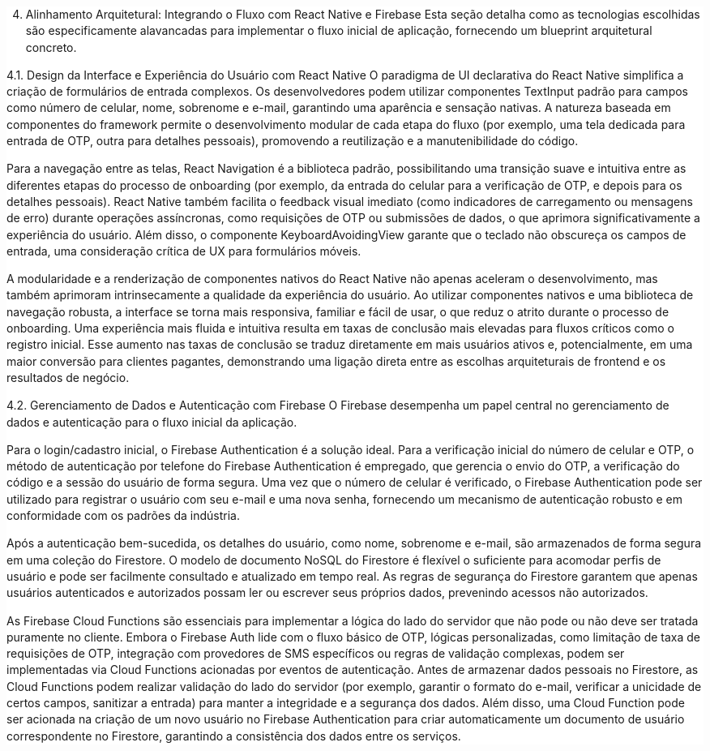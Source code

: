 4. Alinhamento Arquitetural: Integrando o Fluxo com React Native e Firebase
Esta seção detalha como as tecnologias escolhidas são especificamente alavancadas para implementar o fluxo inicial de aplicação, fornecendo um blueprint arquitetural concreto.

4.1. Design da Interface e Experiência do Usuário com React Native
O paradigma de UI declarativa do React Native simplifica a criação de formulários de entrada complexos. Os desenvolvedores podem utilizar componentes TextInput padrão para campos como número de celular, nome, sobrenome e e-mail, garantindo uma aparência e sensação nativas. A natureza baseada em componentes do framework permite o desenvolvimento modular de cada etapa do fluxo (por exemplo, uma tela dedicada para entrada de OTP, outra para detalhes pessoais), promovendo a reutilização e a manutenibilidade do código.

Para a navegação entre as telas, React Navigation é a biblioteca padrão, possibilitando uma transição suave e intuitiva entre as diferentes etapas do processo de onboarding (por exemplo, da entrada do celular para a verificação de OTP, e depois para os detalhes pessoais). React Native também facilita o feedback visual imediato (como indicadores de carregamento ou mensagens de erro) durante operações assíncronas, como requisições de OTP ou submissões de dados, o que aprimora significativamente a experiência do usuário. Além disso, o componente KeyboardAvoidingView garante que o teclado não obscureça os campos de entrada, uma consideração crítica de UX para formulários móveis.

A modularidade e a renderização de componentes nativos do React Native não apenas aceleram o desenvolvimento, mas também aprimoram intrinsecamente a qualidade da experiência do usuário. Ao utilizar componentes nativos e uma biblioteca de navegação robusta, a interface se torna mais responsiva, familiar e fácil de usar, o que reduz o atrito durante o processo de onboarding. Uma experiência mais fluida e intuitiva resulta em taxas de conclusão mais elevadas para fluxos críticos como o registro inicial. Esse aumento nas taxas de conclusão se traduz diretamente em mais usuários ativos e, potencialmente, em uma maior conversão para clientes pagantes, demonstrando uma ligação direta entre as escolhas arquiteturais de frontend e os resultados de negócio.

4.2. Gerenciamento de Dados e Autenticação com Firebase
O Firebase desempenha um papel central no gerenciamento de dados e autenticação para o fluxo inicial da aplicação.

Para o login/cadastro inicial, o Firebase Authentication é a solução ideal. Para a verificação inicial do número de celular e OTP, o método de autenticação por telefone do Firebase Authentication é empregado, que gerencia o envio do OTP, a verificação do código e a sessão do usuário de forma segura. Uma vez que o número de celular é verificado, o Firebase Authentication pode ser utilizado para registrar o usuário com seu e-mail e uma nova senha, fornecendo um mecanismo de autenticação robusto e em conformidade com os padrões da indústria.

Após a autenticação bem-sucedida, os detalhes do usuário, como nome, sobrenome e e-mail, são armazenados de forma segura em uma coleção do Firestore. O modelo de documento NoSQL do Firestore é flexível o suficiente para acomodar perfis de usuário e pode ser facilmente consultado e atualizado em tempo real. As regras de segurança do Firestore garantem que apenas usuários autenticados e autorizados possam ler ou escrever seus próprios dados, prevenindo acessos não autorizados.

As Firebase Cloud Functions são essenciais para implementar a lógica do lado do servidor que não pode ou não deve ser tratada puramente no cliente. Embora o Firebase Auth lide com o fluxo básico de OTP, lógicas personalizadas, como limitação de taxa de requisições de OTP, integração com provedores de SMS específicos ou regras de validação complexas, podem ser implementadas via Cloud Functions acionadas por eventos de autenticação. Antes de armazenar dados pessoais no Firestore, as Cloud Functions podem realizar validação do lado do servidor (por exemplo, garantir o formato do e-mail, verificar a unicidade de certos campos, sanitizar a entrada) para manter a integridade e a segurança dos dados. Além disso, uma Cloud Function pode ser acionada na criação de um novo usuário no Firebase Authentication para criar automaticamente um documento de usuário correspondente no Firestore, garantindo a consistência dos dados entre os serviços.
